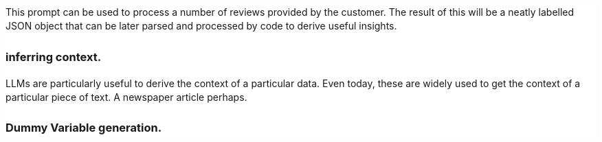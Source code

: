This prompt can be used to process a number of reviews provided by the customer. The result of this will be a neatly labelled JSON object that can be later parsed and processed by code to derive useful insights. 

### inferring context. 

LLMs are particularly useful to derive the context of a particular data. Even today, these are widely used to get the context of a particular piece of text. A newspaper article perhaps. 

### Dummy Variable generation. 

